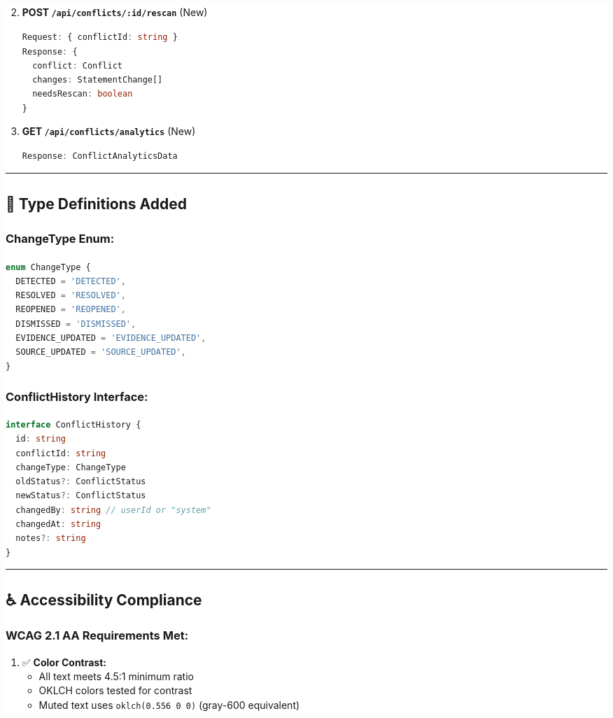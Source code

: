 2. **POST `/api/conflicts/:id/rescan`** (New)
   ```typescript
   Request: { conflictId: string }
   Response: {
     conflict: Conflict
     changes: StatementChange[]
     needsRescan: boolean
   }
   ```

3. **GET `/api/conflicts/analytics`** (New)
   ```typescript
   Response: ConflictAnalyticsData
   ```

---

## 📝 Type Definitions Added

### ChangeType Enum:
```typescript
enum ChangeType {
  DETECTED = 'DETECTED',
  RESOLVED = 'RESOLVED',
  REOPENED = 'REOPENED',
  DISMISSED = 'DISMISSED',
  EVIDENCE_UPDATED = 'EVIDENCE_UPDATED',
  SOURCE_UPDATED = 'SOURCE_UPDATED',
}
```

### ConflictHistory Interface:
```typescript
interface ConflictHistory {
  id: string
  conflictId: string
  changeType: ChangeType
  oldStatus?: ConflictStatus
  newStatus?: ConflictStatus
  changedBy: string // userId or "system"
  changedAt: string
  notes?: string
}
```

---

## ♿ Accessibility Compliance

### WCAG 2.1 AA Requirements Met:

1. ✅ **Color Contrast:**
   - All text meets 4.5:1 minimum ratio
   - OKLCH colors tested for contrast
   - Muted text uses `oklch(0.556 0 0)` (gray-600 equivalent)

